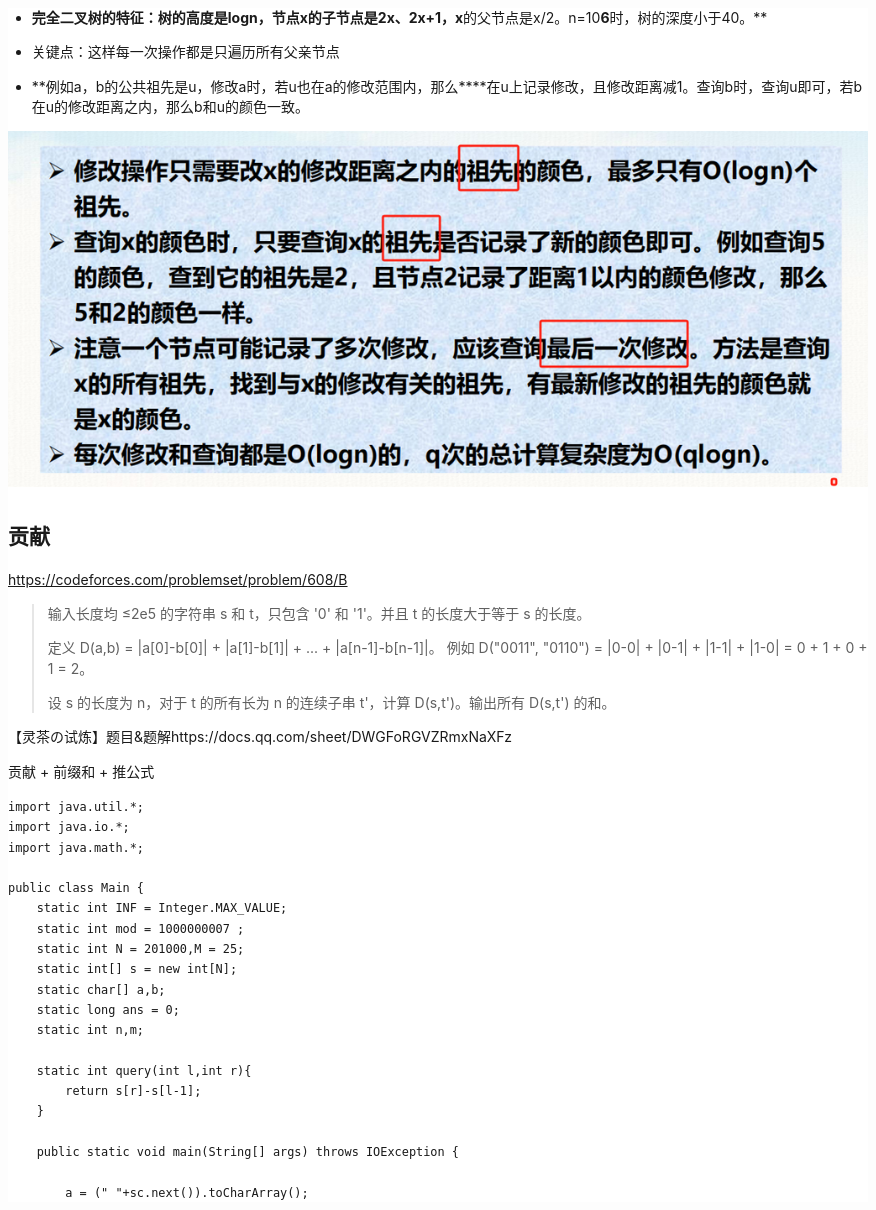 - **完全二叉树的特征：树的高度是logn，节点x的子节点是2x、2x+1，x**的父节点是x/2。n=10****6****时，树的深度小于40。** 

- 关键点：这样每一次操作都是只遍历所有父亲节点

- **例如a，b的公共祖先是u，修改a时，若u也在a的修改范围内，那么****在u上记录修改，且修改距离减1。查询b时，查询u即可，若b在u的修改距离之内，那么b和u的颜色一致。 



![image-20240531121630675](images/image-20240531121630675.png)







## 贡献

https://codeforces.com/problemset/problem/608/B

> 输入长度均 ≤2e5 的字符串 s 和 t，只包含 '0' 和 '1'。并且 t 的长度大于等于 s 的长度。
>
> 定义 D(a,b) = |a[0]-b[0]| + |a[1]-b[1]| + ... + |a[n-1]-b[n-1]|。
> 例如 D("0011", "0110") = |0-0| + |0-1| + |1-1| + |1-0| = 0 + 1 + 0 + 1 = 2。
>
> 设 s 的长度为 n，对于 t 的所有长为 n 的连续子串 t'，计算 D(s,t')。输出所有 D(s,t') 的和。

【灵茶の试炼】题目&题解https://docs.qq.com/sheet/DWGFoRGVZRmxNaXFz

贡献 + 前缀和 + 推公式

```
import java.util.*;
import java.io.*;
import java.math.*;

public class Main {
	static int INF = Integer.MAX_VALUE;
	static int mod = 1000000007 ;
	static int N = 201000,M = 25;
	static int[] s = new int[N];
	static char[] a,b;
	static long ans = 0;
	static int n,m;
	
	static int query(int l,int r){
	    return s[r]-s[l-1];
	}

	public static void main(String[] args) throws IOException {
		
		a = (" "+sc.next()).toCharArray();
```